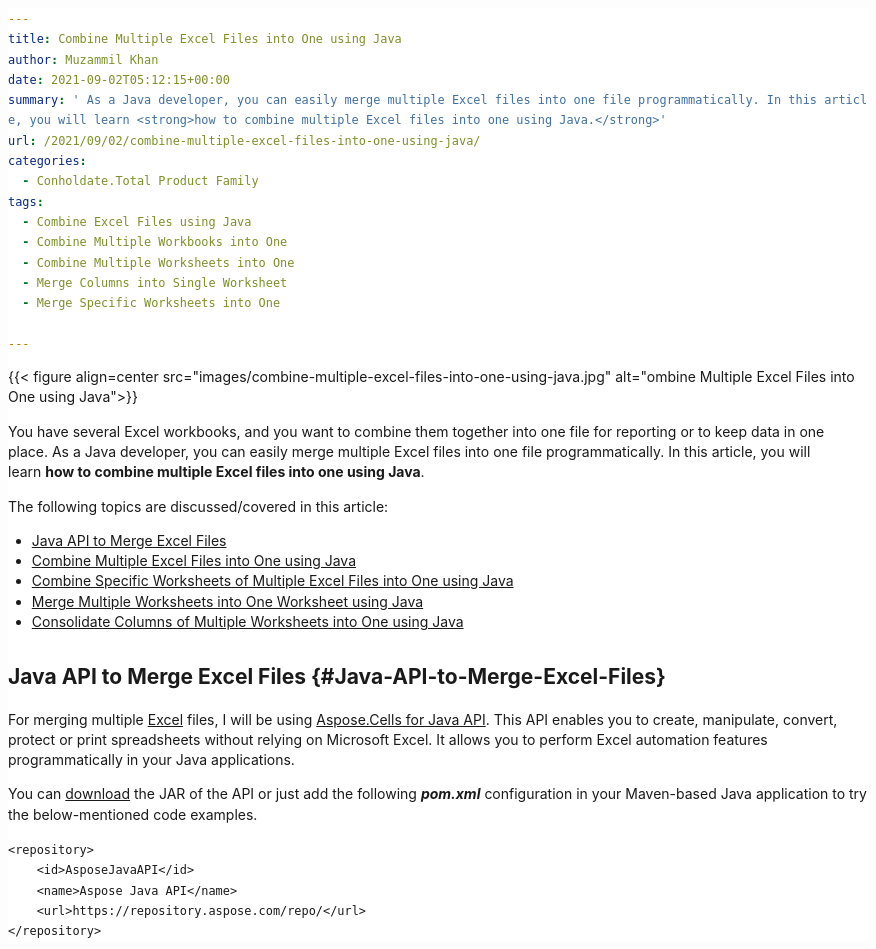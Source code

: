 ```yaml
---
title: Combine Multiple Excel Files into One using Java
author: Muzammil Khan
date: 2021-09-02T05:12:15+00:00
summary: ' As a Java developer, you can easily merge multiple Excel files into one file programmatically. In this article, you will learn <strong>how to combine multiple Excel files into one using Java.</strong>'
url: /2021/09/02/combine-multiple-excel-files-into-one-using-java/
categories:
  - Conholdate.Total Product Family
tags:
  - Combine Excel Files using Java
  - Combine Multiple Workbooks into One
  - Combine Multiple Worksheets into One
  - Merge Columns into Single Worksheet
  - Merge Specific Worksheets into One

---
```



{{< figure align=center src="images/combine-multiple-excel-files-into-one-using-java.jpg" alt="ombine Multiple Excel Files into One using Java">}}
 

You have several Excel workbooks, and you want to combine them together into one file for reporting or to keep data in one place. As a Java developer, you can easily merge multiple Excel files into one file programmatically. In this article, you will learn&nbsp;**how to combine multiple Excel files into one using Java**.

The following topics are discussed/covered in this article:

  * [Java API to Merge Excel Files][2]
  * [Combine Multiple Excel Files into One using Java][3]
  * [Combine Specific Worksheets of Multiple Excel Files into One using Java][4]
  * [Merge Multiple Worksheets into One Worksheet using Java][5]
  * [Consolidate Columns of Multiple Worksheets into One using Java][6]

## Java API to Merge Excel Files {#Java-API-to-Merge-Excel-Files}

For merging multiple [Excel][7] files, I will be using&nbsp;[Aspose.Cells for Java API][8]. This API enables you to create, manipulate, convert, protect or print spreadsheets without relying on Microsoft Excel. It allows you to perform Excel automation features programmatically in your Java applications.

You can&nbsp;[download][9]&nbsp;the JAR of the API or just add the following&nbsp;**_pom.xml_**&nbsp;configuration in your Maven-based Java application to try the below-mentioned code examples.

<pre class="wp-block-code"><code>&lt;repository&gt;
    &lt;id&gt;AsposeJavaAPI&lt;/id&gt;
    &lt;name&gt;Aspose Java API&lt;/name&gt;
    &lt;url&gt;https://repository.aspose.com/repo/&lt;/url&gt;
&lt;/repository&gt;</code></pre>


 [1]: https://blog.conholdate.com/wp-content/uploads/sites/27/2021/09/combine-multiple-excel-files-into-one-using-java.jpg
 [2]: #Java-API-to-Merge-Excel-Files
 [3]: #Combine-Multiple-Excel-Files-using-Java
 [4]: #Combine-Specific-Worksheets-of-Multiple-Excel-Files-into-One-using-Java
 [5]: #Merge-Multiple-Worksheets-into-One-Worksheet-using-Java
 [6]: #Consolidate-Columns-of-Multiple-Worksheets-into-One-using-Java
 [7]: https://docs.fileformat.com/spreadsheet/xlsx/
 [8]: https://products.aspose.com/cells/java/
 [9]: https://downloads.aspose.com/cells/java
 [10]: https://apireference.aspose.com/cells/java/com.aspose.cells/Workbook
 [11]: https://apireference.aspose.com/cells/java/com.aspose.cells/workbook#combine(com.aspose.cells.Workbook)
 [12]: https://apireference.aspose.com/cells/java/com.aspose.cells/workbook#save(java.lang.String)
 [13]: https://blog.conholdate.com/wp-content/uploads/sites/27/2021/09/Combine-Multiple-Excel-Files-using-Java.jpg
 [14]: https://apireference.aspose.com/cells/java/com.aspose.cells/worksheetcollection#add()
 [15]: https://apireference.aspose.com/cells/java/com.aspose.cells/workbook#copy(com.aspose.cells.Workbook)
 [16]: https://apireference.aspose.com/cells/java/com.aspose.cells/worksheet#Name
 [17]: https://blog.conholdate.com/wp-content/uploads/sites/27/2021/09/Combine-Specific-Worksheets-of-Multiple-Excel-Files-into-One-using-Java.jpg
 [18]: https://apireference.aspose.com/cells/java/com.aspose.cells/workbook#Worksheets
 [19]: https://apireference.aspose.com/cells/java/com.aspose.cells/Worksheet
 [20]: https://apireference.aspose.com/cells/java/com.aspose.cells/worksheet#copy(com.aspose.cells.Worksheet)
 [21]: https://apireference.aspose.com/cells/java/com.aspose.cells/cells#createRange(int,%20int,%20boolean)
 [22]: https://apireference.aspose.com/cells/java/com.aspose.cells/range#copy(com.aspose.cells.Range)
 [23]: https://blog.conholdate.com/wp-content/uploads/sites/27/2021/09/Merge-Multiple-Worksheets-into-One-Worksheet-using-Java.jpg
 [24]: https://apireference.aspose.com/cells/java/com.aspose.cells/worksheet#Cells
 [25]: https://apireference.aspose.com/cells/java/com.aspose.cells/Cells
 [26]: https://apireference.aspose.com/cells/java/com.aspose.cells/Cell
 [27]: https://apireference.aspose.com/cells/java/com.aspose.cells/Row
 [28]: https://apireference.aspose.com/cells/java/com.aspose.cells/cells#MaxDisplayRange
 [29]: https://apireference.aspose.com/cells/java/com.aspose.cells/Range
 [30]: https://apireference.aspose.com/cells/java/com.aspose.cells/cells#createRange(int,%20int,%20int,%20int)
 [31]: https://apireference.aspose.com/cells/java/com.aspose.cells/cells#createRange(java.lang.String)
 [32]: https://apireference.aspose.com/cells/java/com.aspose.cells/cells#createRange(java.lang.String,%20java.lang.String)
 [33]: https://apireference.aspose.com/cells/java/com.aspose.cells/cells#copyColumn(com.aspose.cells.Cells,%20int,%20int)
 [34]: https://blog.conholdate.com/wp-content/uploads/sites/27/2021/09/Consolidate-Columns-of-Multiple-Worksheets-into-One-using-Java.jpg
 [35]: https://apireference.aspose.com/cells/java/com.aspose.cells/cells#Columns
 [36]: https://apireference.aspose.com/cells/java/com.aspose.cells/ColumnCollection
 [37]: https://apireference.aspose.com/cells/java/com.aspose.cells/Column
 [38]: https://purchase.aspose.com/temporary-license
 [39]: https://docs.aspose.com/cells/java/
 [40]: https://forum.aspose.com/c/cells/9
 [41]: https://blog.conholdate.com/2021/08/27/export-data-to-excel-in-java/